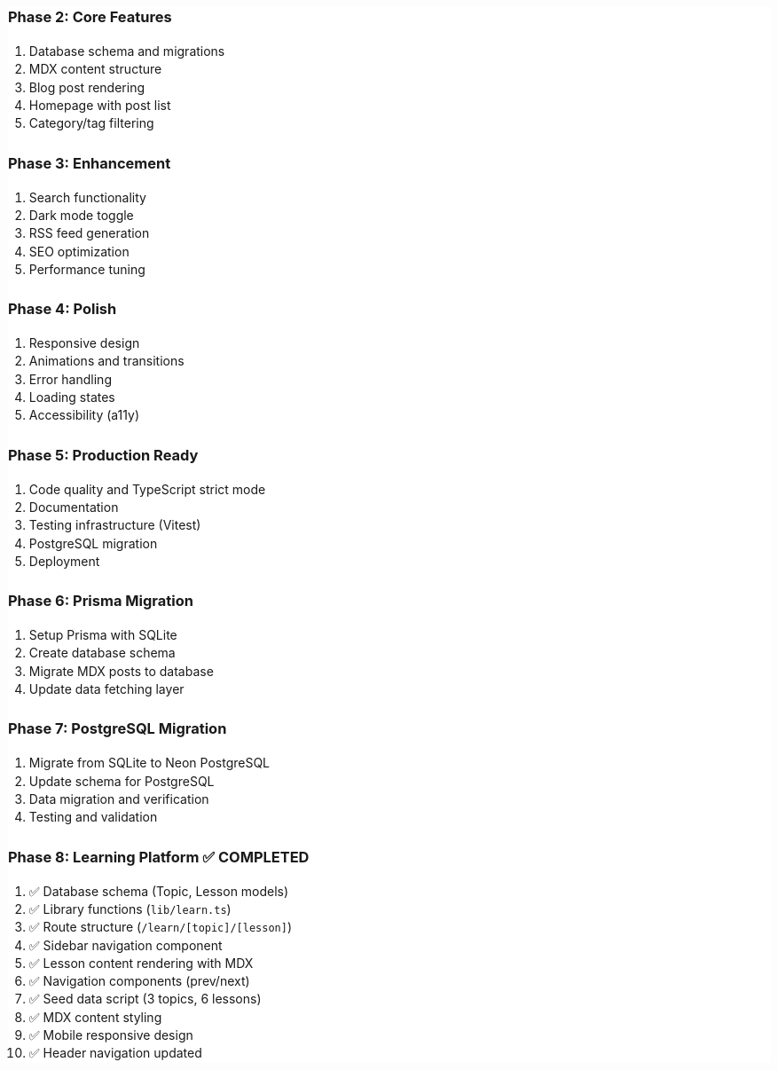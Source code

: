 ### Phase 2: Core Features

1. Database schema and migrations
2. MDX content structure
3. Blog post rendering
4. Homepage with post list
5. Category/tag filtering

### Phase 3: Enhancement

1. Search functionality
2. Dark mode toggle
3. RSS feed generation
4. SEO optimization
5. Performance tuning

### Phase 4: Polish

1. Responsive design
2. Animations and transitions
3. Error handling
4. Loading states
5. Accessibility (a11y)

### Phase 5: Production Ready

1. Code quality and TypeScript strict mode
2. Documentation
3. Testing infrastructure (Vitest)
4. PostgreSQL migration
5. Deployment

### Phase 6: Prisma Migration

1. Setup Prisma with SQLite
2. Create database schema
3. Migrate MDX posts to database
4. Update data fetching layer

### Phase 7: PostgreSQL Migration

1. Migrate from SQLite to Neon PostgreSQL
2. Update schema for PostgreSQL
3. Data migration and verification
4. Testing and validation

### Phase 8: Learning Platform ✅ COMPLETED

1. ✅ Database schema (Topic, Lesson models)
2. ✅ Library functions (`lib/learn.ts`)
3. ✅ Route structure (`/learn/[topic]/[lesson]`)
4. ✅ Sidebar navigation component
5. ✅ Lesson content rendering with MDX
6. ✅ Navigation components (prev/next)
7. ✅ Seed data script (3 topics, 6 lessons)
8. ✅ MDX content styling
9. ✅ Mobile responsive design
10. ✅ Header navigation updated
